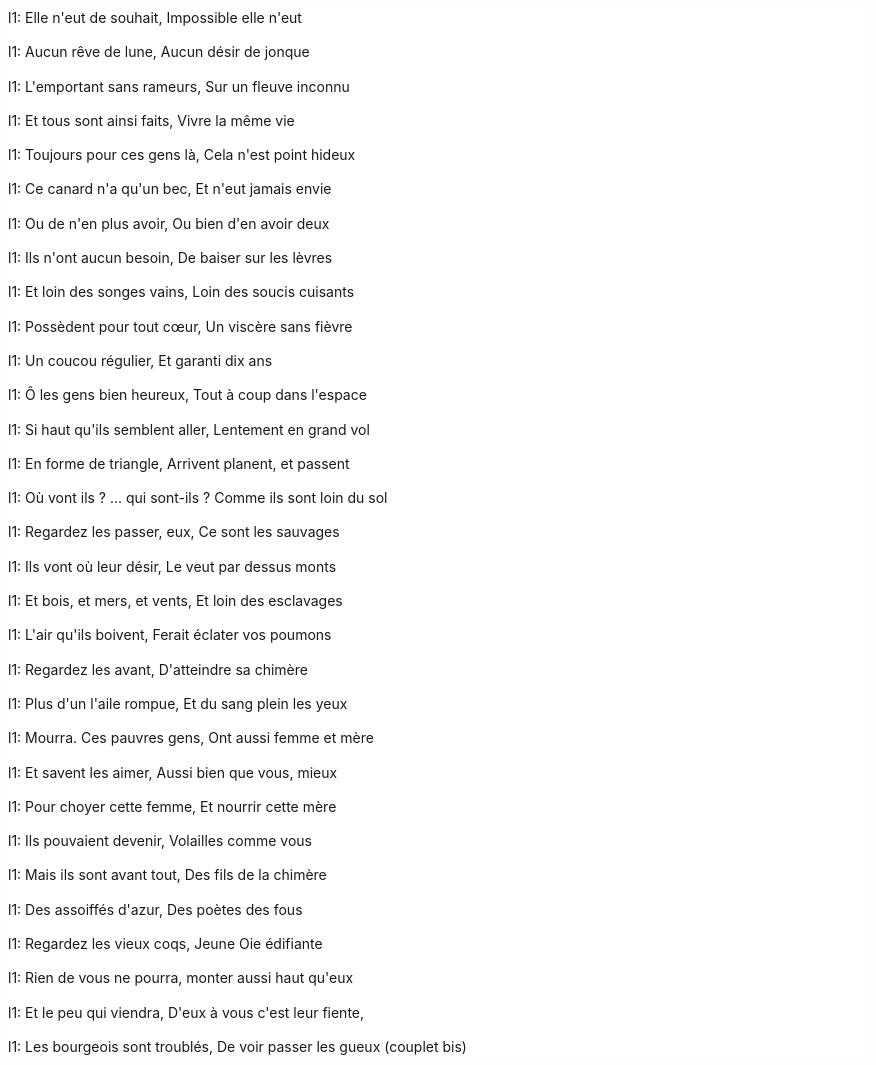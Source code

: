 l1: Elle n'eut de souhait, Impossible elle n'eut

l1: Aucun rêve de lune, Aucun désir de jonque

l1: L'emportant sans rameurs, Sur un fleuve inconnu


l1: Et tous sont ainsi faits, Vivre la même vie

l1: Toujours pour ces gens là, Cela n'est point hideux

l1: Ce canard n'a qu'un bec, Et n'eut jamais envie

l1: Ou de n'en plus avoir, Ou bien d'en avoir deux


l1: Ils n'ont aucun besoin, De baiser sur les lèvres

l1: Et loin des songes vains, Loin des soucis cuisants

l1: Possèdent pour tout cœur, Un viscère sans fièvre

l1: Un coucou régulier, Et garanti dix ans


l1: Ô les gens bien heureux, Tout à coup dans l'espace

l1: Si haut qu'ils semblent aller, Lentement en grand vol

l1: En forme de triangle, Arrivent planent, et passent

l1: Où vont ils ? ... qui sont-ils ? Comme ils sont loin du sol


l1: Regardez les passer, eux, Ce sont les sauvages

l1: Ils vont où leur désir, Le veut par dessus monts

l1: Et bois, et mers, et vents, Et loin des esclavages

l1: L'air qu'ils boivent, Ferait éclater vos poumons


l1: Regardez les avant, D'atteindre sa chimère

l1: Plus d'un l'aile rompue, Et du sang plein les yeux

l1: Mourra. Ces pauvres gens, Ont aussi femme et mère

l1: Et savent les aimer, Aussi bien que vous, mieux


l1: Pour choyer cette femme, Et nourrir cette mère

l1: Ils pouvaient devenir, Volailles comme vous

l1: Mais ils sont avant tout, Des fils de la chimère

l1: Des assoiffés d'azur, Des poètes des fous


l1: Regardez les vieux coqs, Jeune Oie édifiante

l1: Rien de vous ne pourra, monter aussi haut qu'eux

l1: Et le peu qui viendra, D'eux à vous c'est leur fiente,

l1: Les bourgeois sont troublés, De voir passer les gueux (couplet bis)
